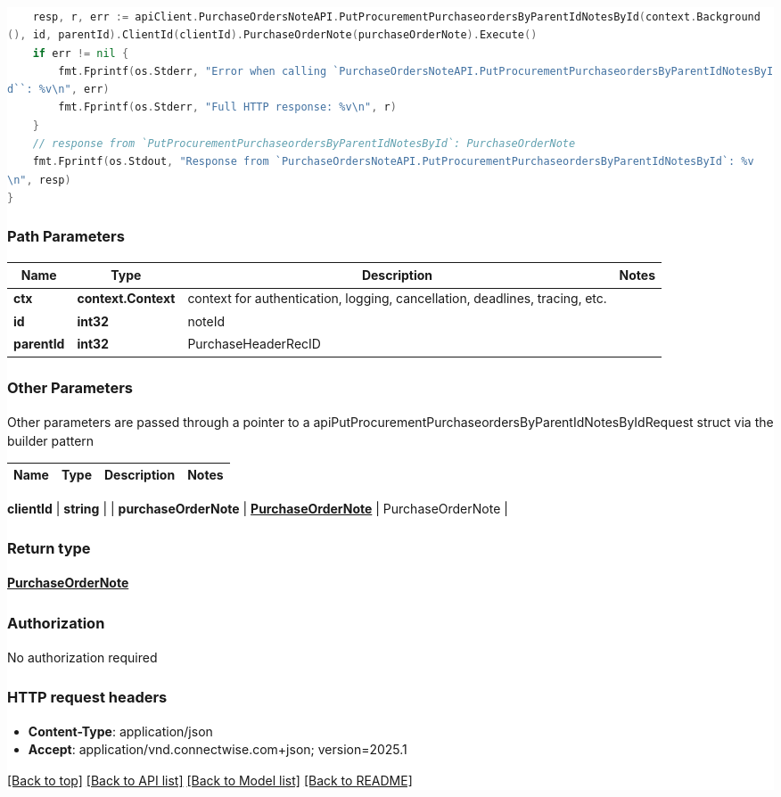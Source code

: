```go
	resp, r, err := apiClient.PurchaseOrdersNoteAPI.PutProcurementPurchaseordersByParentIdNotesById(context.Background(), id, parentId).ClientId(clientId).PurchaseOrderNote(purchaseOrderNote).Execute()
	if err != nil {
		fmt.Fprintf(os.Stderr, "Error when calling `PurchaseOrdersNoteAPI.PutProcurementPurchaseordersByParentIdNotesById``: %v\n", err)
		fmt.Fprintf(os.Stderr, "Full HTTP response: %v\n", r)
	}
	// response from `PutProcurementPurchaseordersByParentIdNotesById`: PurchaseOrderNote
	fmt.Fprintf(os.Stdout, "Response from `PurchaseOrdersNoteAPI.PutProcurementPurchaseordersByParentIdNotesById`: %v\n", resp)
}
```

### Path Parameters


Name | Type | Description  | Notes
------------- | ------------- | ------------- | -------------
**ctx** | **context.Context** | context for authentication, logging, cancellation, deadlines, tracing, etc.
**id** | **int32** | noteId | 
**parentId** | **int32** | PurchaseHeaderRecID | 

### Other Parameters

Other parameters are passed through a pointer to a apiPutProcurementPurchaseordersByParentIdNotesByIdRequest struct via the builder pattern


Name | Type | Description  | Notes
------------- | ------------- | ------------- | -------------


 **clientId** | **string** |  | 
 **purchaseOrderNote** | [**PurchaseOrderNote**](PurchaseOrderNote.md) | PurchaseOrderNote | 

### Return type

[**PurchaseOrderNote**](PurchaseOrderNote.md)

### Authorization

No authorization required

### HTTP request headers

- **Content-Type**: application/json
- **Accept**: application/vnd.connectwise.com+json; version=2025.1

[[Back to top]](#) [[Back to API list]](../README.md#documentation-for-api-endpoints)
[[Back to Model list]](../README.md#documentation-for-models)
[[Back to README]](../README.md)

